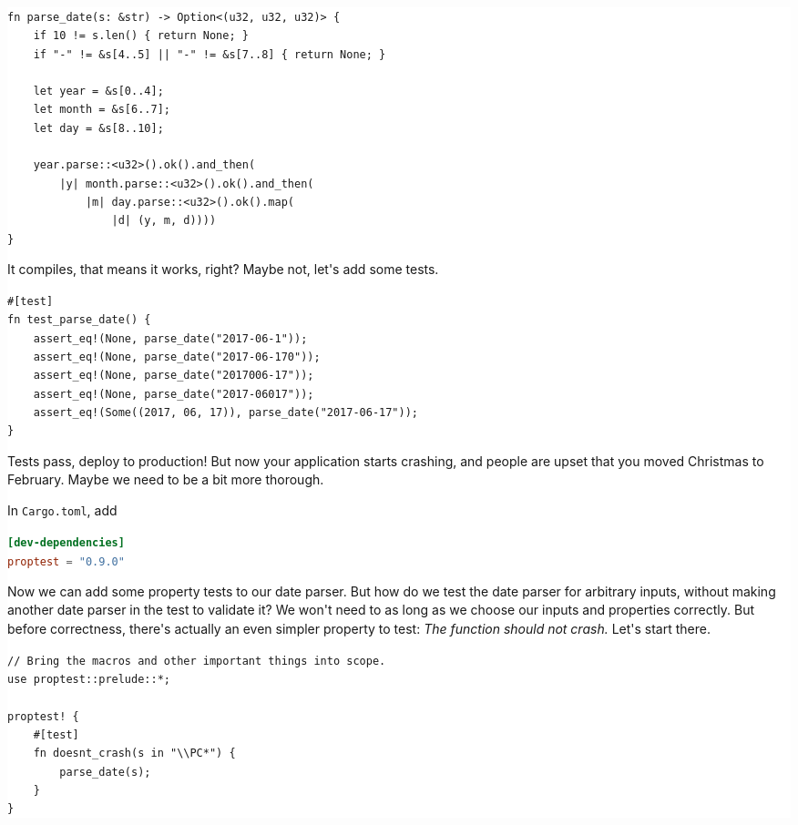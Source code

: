 ```rust,no_run
fn parse_date(s: &str) -> Option<(u32, u32, u32)> {
    if 10 != s.len() { return None; }
    if "-" != &s[4..5] || "-" != &s[7..8] { return None; }

    let year = &s[0..4];
    let month = &s[6..7];
    let day = &s[8..10];

    year.parse::<u32>().ok().and_then(
        |y| month.parse::<u32>().ok().and_then(
            |m| day.parse::<u32>().ok().map(
                |d| (y, m, d))))
}
```

It compiles, that means it works, right? Maybe not, let's add some tests.

```rust,ignore
#[test]
fn test_parse_date() {
    assert_eq!(None, parse_date("2017-06-1"));
    assert_eq!(None, parse_date("2017-06-170"));
    assert_eq!(None, parse_date("2017006-17"));
    assert_eq!(None, parse_date("2017-06017"));
    assert_eq!(Some((2017, 06, 17)), parse_date("2017-06-17"));
}
```

Tests pass, deploy to production! But now your application starts crashing,
and people are upset that you moved Christmas to February. Maybe we need to
be a bit more thorough.

In `Cargo.toml`, add

```toml
[dev-dependencies]
proptest = "0.9.0"
```

Now we can add some property tests to our date parser. But how do we test
the date parser for arbitrary inputs, without making another date parser in
the test to validate it? We won't need to as long as we choose our inputs
and properties correctly. But before correctness, there's actually an even
simpler property to test: _The function should not crash._ Let's start
there.

```rust,ignore
// Bring the macros and other important things into scope.
use proptest::prelude::*;

proptest! {
    #[test]
    fn doesnt_crash(s in "\\PC*") {
        parse_date(s);
    }
}
```
